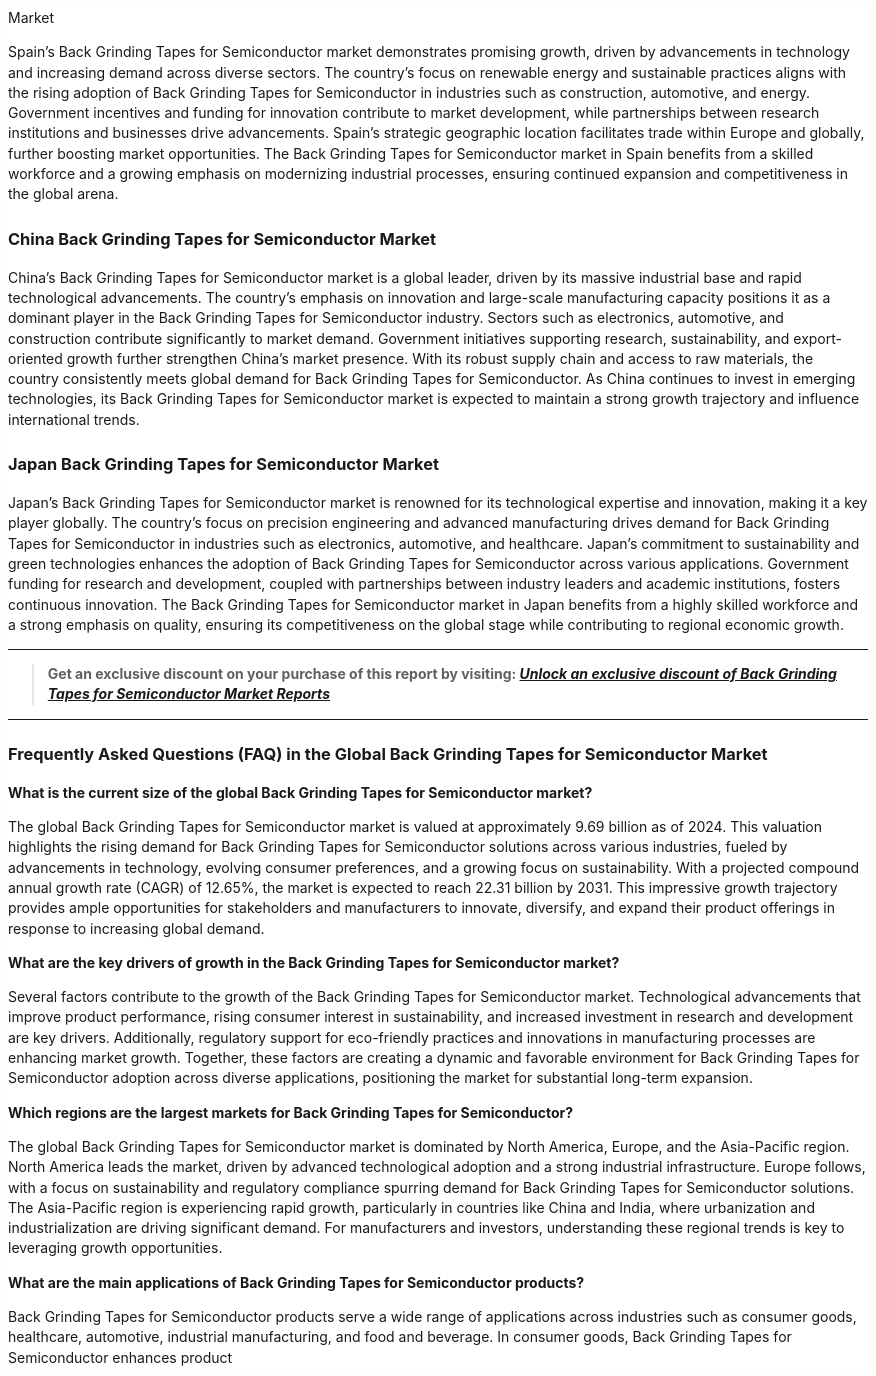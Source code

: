 Market</h3><p>Spain&rsquo;s Back Grinding Tapes for Semiconductor market demonstrates promising growth, driven by advancements in technology and increasing demand across diverse sectors. The country&rsquo;s focus on renewable energy and sustainable practices aligns with the rising adoption of Back Grinding Tapes for Semiconductor in industries such as construction, automotive, and energy. Government incentives and funding for innovation contribute to market development, while partnerships between research institutions and businesses drive advancements. Spain&rsquo;s strategic geographic location facilitates trade within Europe and globally, further boosting market opportunities. The Back Grinding Tapes for Semiconductor market in Spain benefits from a skilled workforce and a growing emphasis on modernizing industrial processes, ensuring continued expansion and competitiveness in the global arena.</p><h3>China Back Grinding Tapes for Semiconductor Market</h3><p>China&rsquo;s Back Grinding Tapes for Semiconductor market is a global leader, driven by its massive industrial base and rapid technological advancements. The country&rsquo;s emphasis on innovation and large-scale manufacturing capacity positions it as a dominant player in the Back Grinding Tapes for Semiconductor industry. Sectors such as electronics, automotive, and construction contribute significantly to market demand. Government initiatives supporting research, sustainability, and export-oriented growth further strengthen China&rsquo;s market presence. With its robust supply chain and access to raw materials, the country consistently meets global demand for Back Grinding Tapes for Semiconductor. As China continues to invest in emerging technologies, its Back Grinding Tapes for Semiconductor market is expected to maintain a strong growth trajectory and influence international trends.</p><h3>Japan Back Grinding Tapes for Semiconductor Market</h3><p>Japan&rsquo;s Back Grinding Tapes for Semiconductor market is renowned for its technological expertise and innovation, making it a key player globally. The country&rsquo;s focus on precision engineering and advanced manufacturing drives demand for Back Grinding Tapes for Semiconductor in industries such as electronics, automotive, and healthcare. Japan&rsquo;s commitment to sustainability and green technologies enhances the adoption of Back Grinding Tapes for Semiconductor across various applications. Government funding for research and development, coupled with partnerships between industry leaders and academic institutions, fosters continuous innovation. The Back Grinding Tapes for Semiconductor market in Japan benefits from a highly skilled workforce and a strong emphasis on quality, ensuring its competitiveness on the global stage while contributing to regional economic growth.</p><hr /><blockquote><p><strong>Get an exclusive discount on your purchase of this report by visiting: <em><a href="://marketresearchpulse.com/ask-for-discount/97897?utm_source=Github&amp;utm_medium=023">Unlock an exclusive discount of Back Grinding Tapes for Semiconductor Market Reports</a></em>&nbsp;</strong></p></blockquote><hr /><h3>Frequently Asked Questions (FAQ) in the Global Back Grinding Tapes for Semiconductor Market</h3><p><strong>What is the current size of the global Back Grinding Tapes for Semiconductor market?</strong></p><p>The global Back Grinding Tapes for Semiconductor market is valued at approximately 9.69 billion as of 2024. This valuation highlights the rising demand for Back Grinding Tapes for Semiconductor solutions across various industries, fueled by advancements in technology, evolving consumer preferences, and a growing focus on sustainability. With a projected compound annual growth rate (CAGR) of 12.65%, the market is expected to reach 22.31 billion by 2031. This impressive growth trajectory provides ample opportunities for stakeholders and manufacturers to innovate, diversify, and expand their product offerings in response to increasing global demand.</p><p><strong>What are the key drivers of growth in the Back Grinding Tapes for Semiconductor market?</strong></p><p>Several factors contribute to the growth of the Back Grinding Tapes for Semiconductor market. Technological advancements that improve product performance, rising consumer interest in sustainability, and increased investment in research and development are key drivers. Additionally, regulatory support for eco-friendly practices and innovations in manufacturing processes are enhancing market growth. Together, these factors are creating a dynamic and favorable environment for Back Grinding Tapes for Semiconductor adoption across diverse applications, positioning the market for substantial long-term expansion.</p><p><strong>Which regions are the largest markets for Back Grinding Tapes for Semiconductor?</strong></p><p>The global Back Grinding Tapes for Semiconductor market is dominated by North America, Europe, and the Asia-Pacific region. North America leads the market, driven by advanced technological adoption and a strong industrial infrastructure. Europe follows, with a focus on sustainability and regulatory compliance spurring demand for Back Grinding Tapes for Semiconductor solutions. The Asia-Pacific region is experiencing rapid growth, particularly in countries like China and India, where urbanization and industrialization are driving significant demand. For manufacturers and investors, understanding these regional trends is key to leveraging growth opportunities.</p><p><strong>What are the main applications of Back Grinding Tapes for Semiconductor products?</strong></p><p>Back Grinding Tapes for Semiconductor products serve a wide range of applications across industries such as consumer goods, healthcare, automotive, industrial manufacturing, and food and beverage. In consumer goods, Back Grinding Tapes for Semiconductor enhances product
